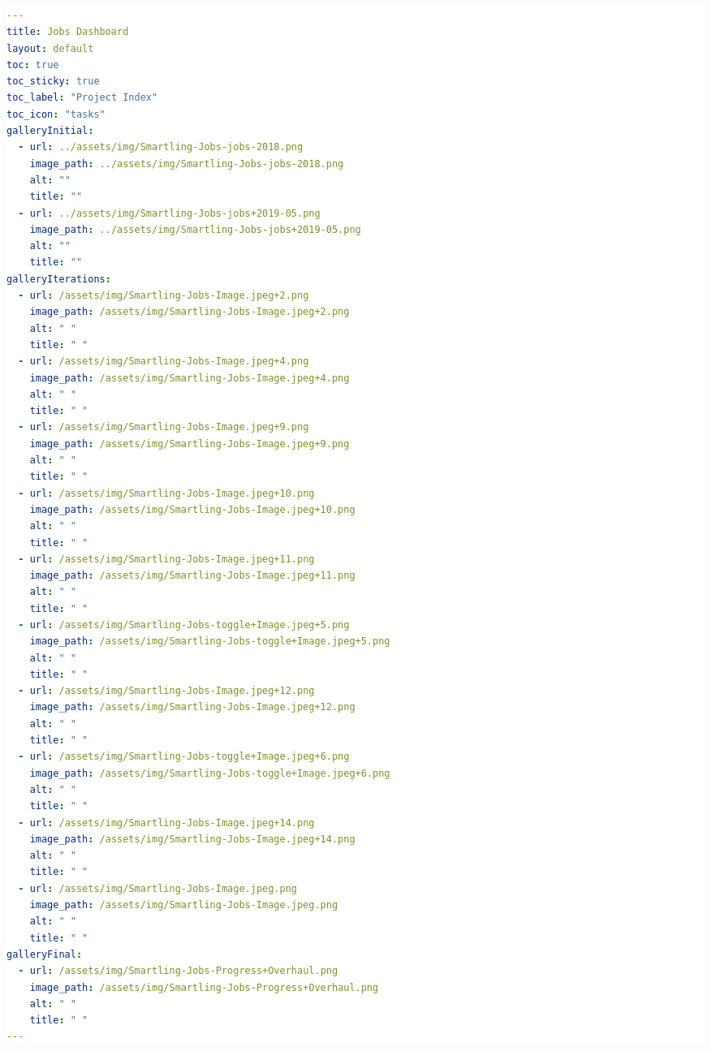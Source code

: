 ```yaml
---
title: Jobs Dashboard
layout: default
toc: true
toc_sticky: true
toc_label: "Project Index"
toc_icon: "tasks"
galleryInitial:
  - url: ../assets/img/Smartling-Jobs-jobs-2018.png
    image_path: ../assets/img/Smartling-Jobs-jobs-2018.png
    alt: ""
    title: ""
  - url: ../assets/img/Smartling-Jobs-jobs+2019-05.png
    image_path: ../assets/img/Smartling-Jobs-jobs+2019-05.png
    alt: ""
    title: ""
galleryIterations:
  - url: /assets/img/Smartling-Jobs-Image.jpeg+2.png
    image_path: /assets/img/Smartling-Jobs-Image.jpeg+2.png
    alt: " "
    title: " "
  - url: /assets/img/Smartling-Jobs-Image.jpeg+4.png
    image_path: /assets/img/Smartling-Jobs-Image.jpeg+4.png
    alt: " "
    title: " "
  - url: /assets/img/Smartling-Jobs-Image.jpeg+9.png
    image_path: /assets/img/Smartling-Jobs-Image.jpeg+9.png
    alt: " "
    title: " "
  - url: /assets/img/Smartling-Jobs-Image.jpeg+10.png
    image_path: /assets/img/Smartling-Jobs-Image.jpeg+10.png
    alt: " "
    title: " "
  - url: /assets/img/Smartling-Jobs-Image.jpeg+11.png
    image_path: /assets/img/Smartling-Jobs-Image.jpeg+11.png
    alt: " "
    title: " "
  - url: /assets/img/Smartling-Jobs-toggle+Image.jpeg+5.png
    image_path: /assets/img/Smartling-Jobs-toggle+Image.jpeg+5.png
    alt: " "
    title: " "
  - url: /assets/img/Smartling-Jobs-Image.jpeg+12.png
    image_path: /assets/img/Smartling-Jobs-Image.jpeg+12.png
    alt: " "
    title: " "
  - url: /assets/img/Smartling-Jobs-toggle+Image.jpeg+6.png
    image_path: /assets/img/Smartling-Jobs-toggle+Image.jpeg+6.png
    alt: " "
    title: " "
  - url: /assets/img/Smartling-Jobs-Image.jpeg+14.png
    image_path: /assets/img/Smartling-Jobs-Image.jpeg+14.png
    alt: " "
    title: " "
  - url: /assets/img/Smartling-Jobs-Image.jpeg.png
    image_path: /assets/img/Smartling-Jobs-Image.jpeg.png
    alt: " "
    title: " "
galleryFinal:
  - url: /assets/img/Smartling-Jobs-Progress+Overhaul.png
    image_path: /assets/img/Smartling-Jobs-Progress+Overhaul.png
    alt: " "
    title: " "
---
```